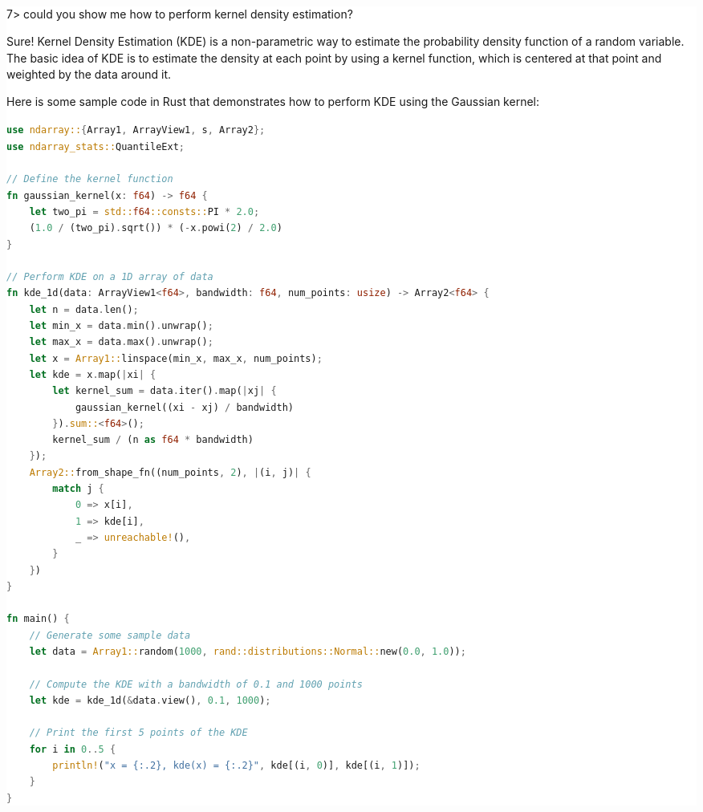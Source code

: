 7> could you show me how to perform kernel density
estimation?

Sure! Kernel Density Estimation (KDE) is
a non-parametric way to estimate the probability
density function of a random variable. The basic
idea of KDE is to estimate the density at each
point by using a kernel function, which is
centered at that point and weighted by the data
around it.

Here is some sample code in Rust that demonstrates
how to perform KDE using the Gaussian kernel:

```rust
use ndarray::{Array1, ArrayView1, s, Array2};
use ndarray_stats::QuantileExt;

// Define the kernel function
fn gaussian_kernel(x: f64) -> f64 {
    let two_pi = std::f64::consts::PI * 2.0;
    (1.0 / (two_pi).sqrt()) * (-x.powi(2) / 2.0)
}

// Perform KDE on a 1D array of data
fn kde_1d(data: ArrayView1<f64>, bandwidth: f64, num_points: usize) -> Array2<f64> {
    let n = data.len();
    let min_x = data.min().unwrap();
    let max_x = data.max().unwrap();
    let x = Array1::linspace(min_x, max_x, num_points);
    let kde = x.map(|xi| {
        let kernel_sum = data.iter().map(|xj| {
            gaussian_kernel((xi - xj) / bandwidth)
        }).sum::<f64>();
        kernel_sum / (n as f64 * bandwidth)
    });
    Array2::from_shape_fn((num_points, 2), |(i, j)| {
        match j {
            0 => x[i],
            1 => kde[i],
            _ => unreachable!(),
        }
    })
}

fn main() {
    // Generate some sample data
    let data = Array1::random(1000, rand::distributions::Normal::new(0.0, 1.0));

    // Compute the KDE with a bandwidth of 0.1 and 1000 points
    let kde = kde_1d(&data.view(), 0.1, 1000);

    // Print the first 5 points of the KDE
    for i in 0..5 {
        println!("x = {:.2}, kde(x) = {:.2}", kde[(i, 0)], kde[(i, 1)]);
    }
}
```
